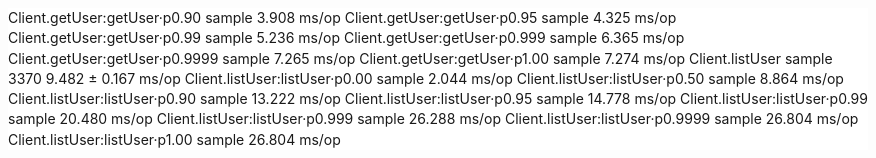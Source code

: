 Client.getUser:getUser·p0.90          sample          3.908           ms/op
Client.getUser:getUser·p0.95          sample          4.325           ms/op
Client.getUser:getUser·p0.99          sample          5.236           ms/op
Client.getUser:getUser·p0.999         sample          6.365           ms/op
Client.getUser:getUser·p0.9999        sample          7.265           ms/op
Client.getUser:getUser·p1.00          sample          7.274           ms/op
Client.listUser                       sample   3370   9.482 ± 0.167   ms/op
Client.listUser:listUser·p0.00        sample          2.044           ms/op
Client.listUser:listUser·p0.50        sample          8.864           ms/op
Client.listUser:listUser·p0.90        sample         13.222           ms/op
Client.listUser:listUser·p0.95        sample         14.778           ms/op
Client.listUser:listUser·p0.99        sample         20.480           ms/op
Client.listUser:listUser·p0.999       sample         26.288           ms/op
Client.listUser:listUser·p0.9999      sample         26.804           ms/op
Client.listUser:listUser·p1.00        sample         26.804           ms/op
